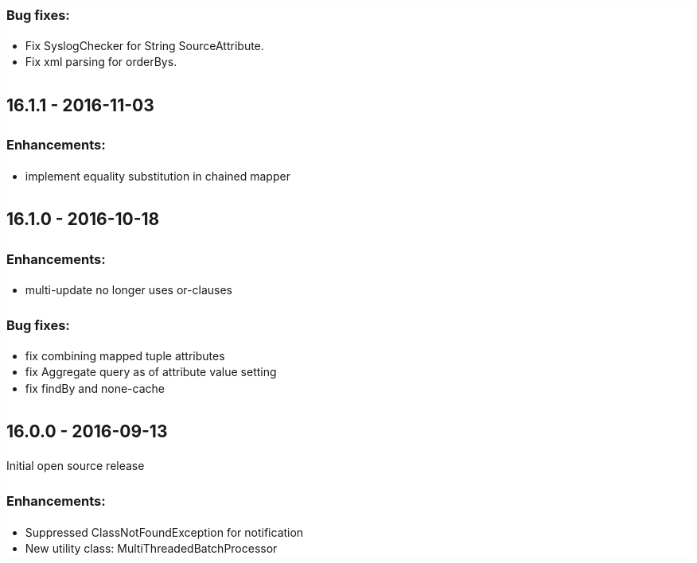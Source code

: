### Bug fixes:
- Fix SyslogChecker for String SourceAttribute.
- Fix xml parsing for orderBys.

## 16.1.1 - 2016-11-03
### Enhancements:
- implement equality substitution in chained mapper

## 16.1.0 - 2016-10-18 
### Enhancements:
- multi-update no longer uses or-clauses

### Bug fixes:
- fix combining mapped tuple attributes
- fix Aggregate query as of attribute value setting
- fix findBy and none-cache

## 16.0.0 - 2016-09-13
Initial open source release
### Enhancements:
- Suppressed ClassNotFoundException for notification
- New utility class: MultiThreadedBatchProcessor
